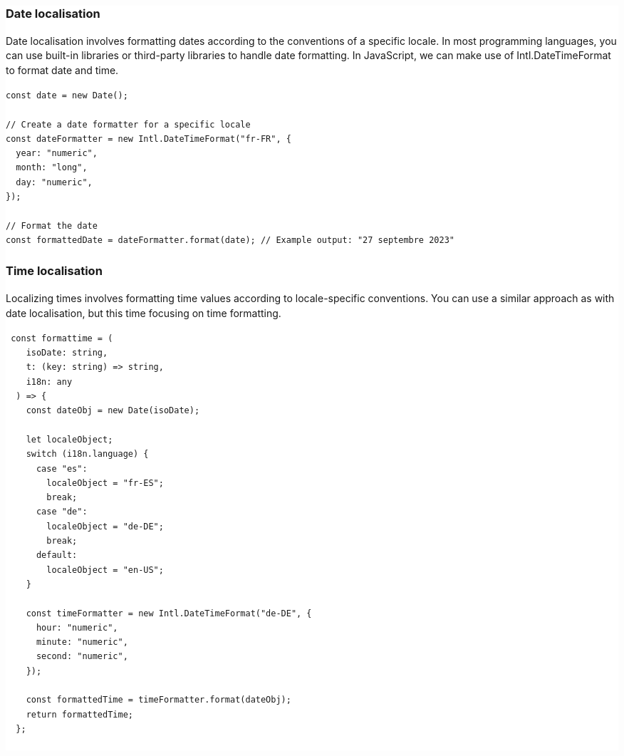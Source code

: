 ### Date localisation

Date localisation involves formatting dates according to the conventions of a specific locale. In most programming languages, you can use built-in libraries or third-party libraries to handle date formatting. In JavaScript, we can make use of Intl.DateTimeFormat to format date and time.

```tsx
const date = new Date();

// Create a date formatter for a specific locale
const dateFormatter = new Intl.DateTimeFormat("fr-FR", {
  year: "numeric",
  month: "long",
  day: "numeric",
});

// Format the date
const formattedDate = dateFormatter.format(date); // Example output: "27 septembre 2023"
```

### Time localisation

Localizing times involves formatting time values according to locale-specific conventions. You can use a similar approach as with date localisation, but this time focusing on time formatting.

```tsx
 const formattime = (
    isoDate: string,
    t: (key: string) => string,
    i18n: any
  ) => {
    const dateObj = new Date(isoDate);

    let localeObject;
    switch (i18n.language) {
      case "es":
        localeObject = "fr-ES";
        break;
      case "de":
        localeObject = "de-DE";
        break;
      default:
        localeObject = "en-US";
    }

    const timeFormatter = new Intl.DateTimeFormat("de-DE", {
      hour: "numeric",
      minute: "numeric",
      second: "numeric",
    });

    const formattedTime = timeFormatter.format(dateObj);
    return formattedTime;
  };
  
```
